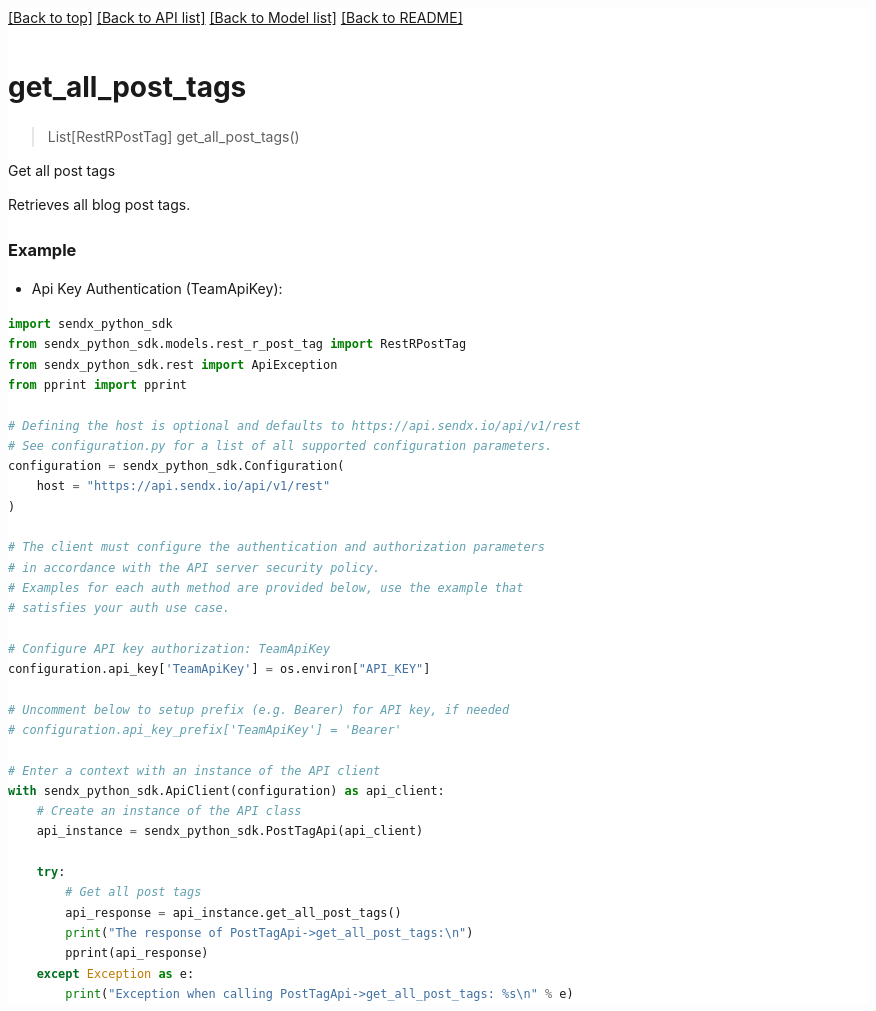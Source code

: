 [[Back to top]](#) [[Back to API list]](../README.md#documentation-for-api-endpoints) [[Back to Model list]](../README.md#documentation-for-models) [[Back to README]](../README.md)

# **get_all_post_tags**
> List[RestRPostTag] get_all_post_tags()

Get all post tags

Retrieves all blog post tags.


### Example

* Api Key Authentication (TeamApiKey):

```python
import sendx_python_sdk
from sendx_python_sdk.models.rest_r_post_tag import RestRPostTag
from sendx_python_sdk.rest import ApiException
from pprint import pprint

# Defining the host is optional and defaults to https://api.sendx.io/api/v1/rest
# See configuration.py for a list of all supported configuration parameters.
configuration = sendx_python_sdk.Configuration(
    host = "https://api.sendx.io/api/v1/rest"
)

# The client must configure the authentication and authorization parameters
# in accordance with the API server security policy.
# Examples for each auth method are provided below, use the example that
# satisfies your auth use case.

# Configure API key authorization: TeamApiKey
configuration.api_key['TeamApiKey'] = os.environ["API_KEY"]

# Uncomment below to setup prefix (e.g. Bearer) for API key, if needed
# configuration.api_key_prefix['TeamApiKey'] = 'Bearer'

# Enter a context with an instance of the API client
with sendx_python_sdk.ApiClient(configuration) as api_client:
    # Create an instance of the API class
    api_instance = sendx_python_sdk.PostTagApi(api_client)

    try:
        # Get all post tags
        api_response = api_instance.get_all_post_tags()
        print("The response of PostTagApi->get_all_post_tags:\n")
        pprint(api_response)
    except Exception as e:
        print("Exception when calling PostTagApi->get_all_post_tags: %s\n" % e)
```

